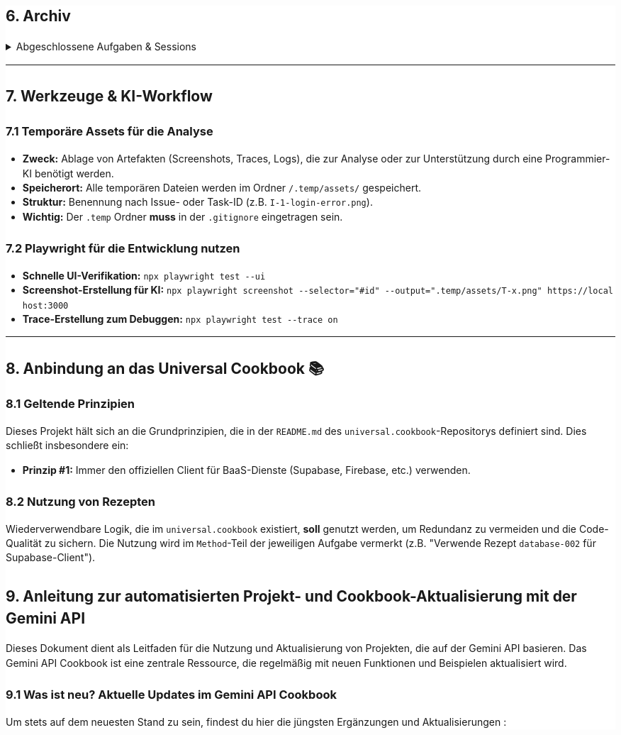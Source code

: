 
## 6. Archiv
<details><summary>Abgeschlossene Aufgaben & Sessions</summary></details>

---

## 7. Werkzeuge & KI-Workflow

### 7.1 Temporäre Assets für die Analyse
- **Zweck:** Ablage von Artefakten (Screenshots, Traces, Logs), die zur Analyse oder zur Unterstützung durch eine Programmier-KI benötigt werden.
- **Speicherort:** Alle temporären Dateien werden im Ordner `/.temp/assets/` gespeichert.
- **Struktur:** Benennung nach Issue- oder Task-ID (z.B. `I-1-login-error.png`).
- **Wichtig:** Der `.temp` Ordner **muss** in der `.gitignore` eingetragen sein.

### 7.2 Playwright für die Entwicklung nutzen
- **Schnelle UI-Verifikation:** `npx playwright test --ui`
- **Screenshot-Erstellung für KI:** `npx playwright screenshot --selector="#id" --output=".temp/assets/T-x.png" https://localhost:3000`
- **Trace-Erstellung zum Debuggen:** `npx playwright test --trace on`

---

## 8. Anbindung an das Universal Cookbook 📚

### 8.1 Geltende Prinzipien
Dieses Projekt hält sich an die Grundprinzipien, die in der `README.md` des `universal.cookbook`-Repositorys definiert sind. Dies schließt insbesondere ein:
- **Prinzip #1:** Immer den offiziellen Client für BaaS-Dienste (Supabase, Firebase, etc.) verwenden.

### 8.2 Nutzung von Rezepten
Wiederverwendbare Logik, die im `universal.cookbook` existiert, **soll** genutzt werden, um Redundanz zu vermeiden und die Code-Qualität zu sichern. Die Nutzung wird im `Method`-Teil der jeweiligen Aufgabe vermerkt (z.B. "Verwende Rezept `database-002` für Supabase-Client").

## 9. Anleitung zur automatisierten Projekt- und Cookbook-Aktualisierung mit der Gemini API

Dieses Dokument dient als Leitfaden für die Nutzung und Aktualisierung von Projekten, die auf der Gemini API basieren. Das Gemini API Cookbook ist eine zentrale Ressource, die regelmäßig mit neuen Funktionen und Beispielen aktualisiert wird.  

### 9.1 Was ist neu? Aktuelle Updates im Gemini API Cookbook

Um stets auf dem neuesten Stand zu sein, findest du hier die jüngsten Ergänzungen und Aktualisierungen :  
